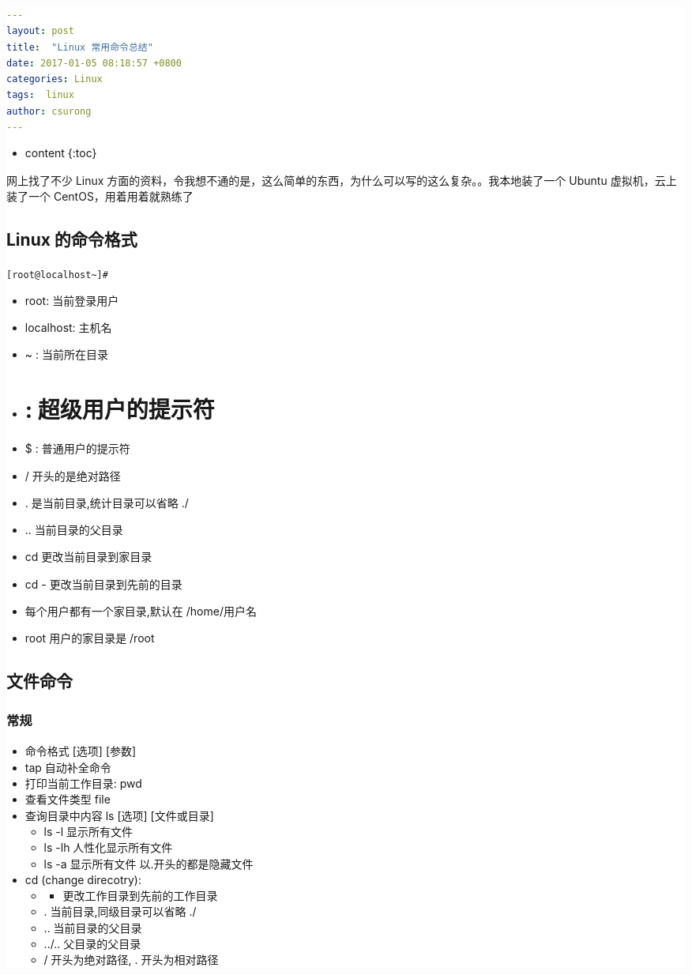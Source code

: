 ```yaml
---
layout: post
title:  "Linux 常用命令总结"
date: 2017-01-05 08:18:57 +0800
categories: Linux
tags:  linux
author: csurong
---
```


* content
{:toc}

网上找了不少 Linux 方面的资料，令我想不通的是，这么简单的东西，为什么可以写的这么复杂。。我本地装了一个 Ubuntu 虚拟机，云上装了一个 CentOS，用着用着就熟练了




## Linux 的命令格式

`[root@localhost~]#`
+ root: 当前登录用户
+ localhost: 主机名
+ ~ : 当前所在目录
+ # : 超级用户的提示符
+ $ : 普通用户的提示符

+ / 开头的是绝对路径
+ . 是当前目录,统计目录可以省略 ./
+ .. 当前目录的父目录
+ cd 更改当前目录到家目录
+ cd - 更改当前目录到先前的目录
+ 每个用户都有一个家目录,默认在 /home/用户名
+ root 用户的家目录是 /root

## 文件命令

### 常规

+ 命令格式 [选项] [参数]
+ tap 自动补全命令
+ 打印当前工作目录: pwd
+ 查看文件类型 file
+ 查询目录中内容 ls [选项] [文件或目录]
	+ ls -l 显示所有文件
	+ ls -lh 人性化显示所有文件
	+ ls -a 显示所有文件 以.开头的都是隐藏文件
+ cd (change direcotry):
	+ - 更改工作目录到先前的工作目录
	+ . 当前目录,同级目录可以省略 ./
	+ .. 当前目录的父目录
	+ ../.. 父目录的父目录
	+ / 开头为绝对路径, . 开头为相对路径
